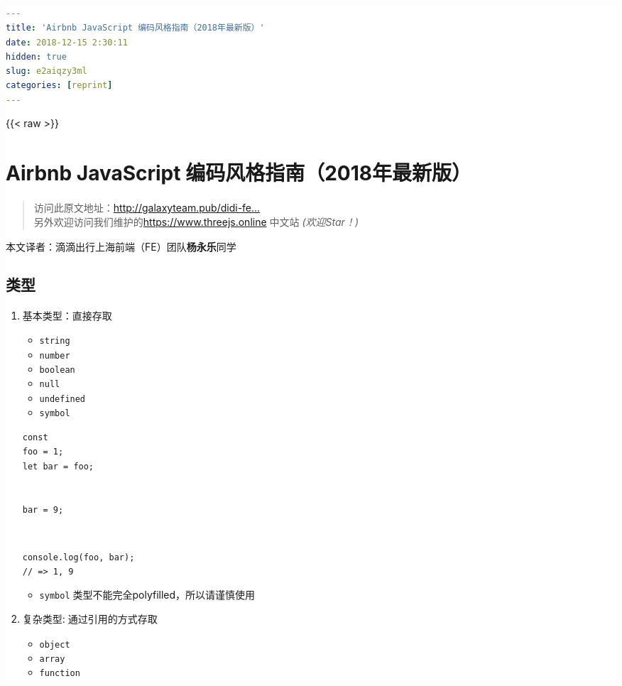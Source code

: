 ```yaml
---
title: 'Airbnb JavaScript 编码风格指南（2018年最新版）' 
date: 2018-12-15 2:30:11
hidden: true
slug: e2aiqzy3ml
categories: [reprint]
---
```


{{< raw >}}

                    
<h1 id="articleHeader0">Airbnb JavaScript 编码风格指南（2018年最新版）</h1>
<blockquote>访问此原文地址：<a href="http://galaxyteam.pub/didi-fe-Docs/" rel="nofollow noreferrer" target="_blank">http://galaxyteam.pub/didi-fe...</a><br>另外欢迎访问我们维护的<a href="https://www.threejs.online" rel="nofollow noreferrer" target="_blank">https://www.threejs.online</a> 中文站   <em>(欢迎Star！)</em>
</blockquote>
<p>本文译者：滴滴出行上海前端（FE）团队<strong>杨永乐</strong>同学</p>
<h2 id="articleHeader1">类型</h2>
<ol>
<li>
<p>基本类型：直接存取</p>
<ul>
<li><code>string</code></li>
<li><code>number</code></li>
<li><code>boolean</code></li>
<li><code>null</code></li>
<li><code>undefined</code></li>
<li><code>symbol</code></li>
</ul>
<div class="widget-codetool" style="display:none;">
      <div class="widget-codetool--inner">
      <span class="selectCode code-tool" data-toggle="tooltip" data-placement="top" title="" data-original-title="全选"></span>
      <span type="button" class="copyCode code-tool" data-toggle="tooltip" data-placement="top" data-clipboard-text="const foo = 1;
let bar = foo;

bar = 9;

console.log(foo, bar); // => 1, 9" title="" data-original-title="复制"></span>
      <span type="button" class="saveToNote code-tool" data-toggle="tooltip" data-placement="top" title="" data-original-title="放进笔记"></span>
      </div>
      </div><pre class="javascript hljs"><code class="javascript"><span class="hljs-keyword">const</span> foo = <span class="hljs-number">1</span>;
<span class="hljs-keyword">let</span> bar = foo;

bar = <span class="hljs-number">9</span>;

<span class="hljs-built_in">console</span>.log(foo, bar); <span class="hljs-comment">// =&gt; 1, 9</span></code></pre>
<ul><li>
<code>symbol</code> 类型不能完全polyfilled，所以请谨慎使用</li></ul>
</li>
<li>
<p>复杂类型: 通过引用的方式存取</p>
<ul>
<li><code>object</code></li>
<li><code>array</code></li>
<li><code>function</code></li>
</ul>
<div class="widget-codetool" style="display:none;">
      <div class="widget-codetool--inner">
      <span class="selectCode code-tool" data-toggle="tooltip" data-placement="top" title="" data-original-title="全选"></span>